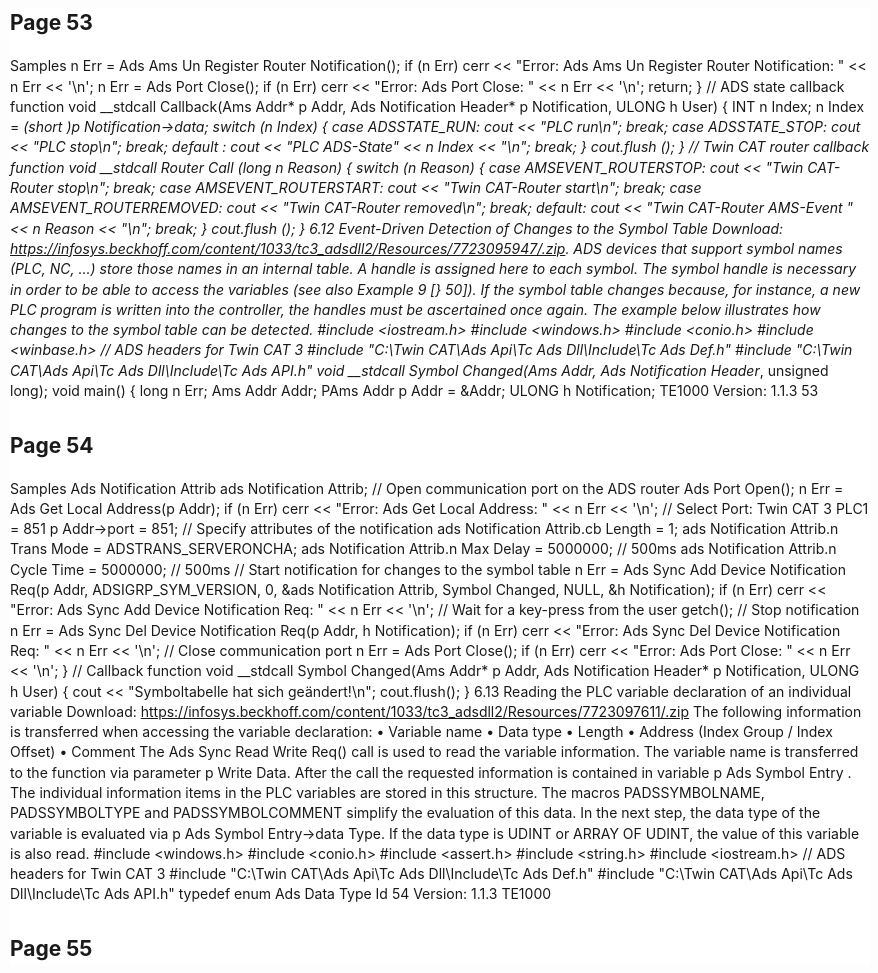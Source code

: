 ## Page 53

Samples n Err = Ads Ams Un Register Router Notification(); if (n Err) cerr << "Error: Ads Ams Un Register Router Notification: " << n Err << '\n'; n Err = Ads Port Close(); if (n Err) cerr << "Error: Ads Port Close: " << n Err << '\n'; return; } // ADS state callback function void __stdcall Callback(Ams Addr* p Addr, Ads Notification Header* p Notification, ULONG h User) { INT n Index; n Index = *(short *)p Notification->data; switch (n Index) { case ADSSTATE_RUN: cout << "PLC run\n"; break; case ADSSTATE_STOP: cout << "PLC stop\n"; break; default : cout << "PLC ADS-State" << n Index << "\n"; break; } cout.flush (); } // Twin CAT router callback function void __stdcall Router Call (long n Reason) { switch (n Reason) { case AMSEVENT_ROUTERSTOP: cout << "Twin CAT-Router stop\n"; break; case AMSEVENT_ROUTERSTART: cout << "Twin CAT-Router start\n"; break; case AMSEVENT_ROUTERREMOVED: cout << "Twin CAT-Router removed\n"; break; default: cout << "Twin CAT-Router AMS-Event " << n Reason << "\n"; break; } cout.flush (); } 6.12 Event-Driven Detection of Changes to the Symbol Table Download: https://infosys.beckhoff.com/content/1033/tc3_adsdll2/Resources/7723095947/.zip. ADS devices that support symbol names (PLC, NC, ...) store those names in an internal table. A handle is assigned here to each symbol. The symbol handle is necessary in order to be able to access the variables (see also Example 9 [} 50]). If the symbol table changes because, for instance, a new PLC program is written into the controller, the handles must be ascertained once again. The example below illustrates how changes to the symbol table can be detected. #include <iostream.h> #include <windows.h> #include <conio.h> #include <winbase.h> // ADS headers for Twin CAT 3 #include "C:\Twin CAT\Ads Api\Tc Ads Dll\Include\Tc Ads Def.h" #include "C:\Twin CAT\Ads Api\Tc Ads Dll\Include\Tc Ads API.h" void __stdcall Symbol Changed(Ams Addr*, Ads Notification Header*, unsigned long); void main() { long n Err; Ams Addr Addr; PAms Addr p Addr = &Addr; ULONG h Notification; TE1000 Version: 1.1.3 53
## Page 54

Samples Ads Notification Attrib ads Notification Attrib; // Open communication port on the ADS router Ads Port Open(); n Err = Ads Get Local Address(p Addr); if (n Err) cerr << "Error: Ads Get Local Address: " << n Err << '\n'; // Select Port: Twin CAT 3 PLC1 = 851 p Addr->port = 851; // Specify attributes of the notification ads Notification Attrib.cb Length = 1; ads Notification Attrib.n Trans Mode = ADSTRANS_SERVERONCHA; ads Notification Attrib.n Max Delay = 5000000; // 500ms ads Notification Attrib.n Cycle Time = 5000000; // 500ms // Start notification for changes to the symbol table n Err = Ads Sync Add Device Notification Req(p Addr, ADSIGRP_SYM_VERSION, 0, &ads Notification Attrib, Symbol Changed, NULL, &h Notification); if (n Err) cerr << "Error: Ads Sync Add Device Notification Req: " << n Err << '\n'; // Wait for a key-press from the user getch(); // Stop notification n Err = Ads Sync Del Device Notification Req(p Addr, h Notification); if (n Err) cerr << "Error: Ads Sync Del Device Notification Req: " << n Err << '\n'; // Close communication port n Err = Ads Port Close(); if (n Err) cerr << "Error: Ads Port Close: " << n Err << '\n'; } // Callback function void __stdcall Symbol Changed(Ams Addr* p Addr, Ads Notification Header* p Notification, ULONG h User) { cout << "Symboltabelle hat sich geändert!\n"; cout.flush(); } 6.13 Reading the PLC variable declaration of an individual variable Download: https://infosys.beckhoff.com/content/1033/tc3_adsdll2/Resources/7723097611/.zip The following information is transferred when accessing the variable declaration: • Variable name • Data type • Length • Address (Index Group / Index Offset) • Comment The Ads Sync Read Write Req() call is used to read the variable information. The variable name is transferred to the function via parameter p Write Data. After the call the requested information is contained in variable p Ads Symbol Entry . The individual information items in the PLC variables are stored in this structure. The macros PADSSYMBOLNAME, PADSSYMBOLTYPE and PADSSYMBOLCOMMENT simplify the evaluation of this data. In the next step, the data type of the variable is evaluated via p Ads Symbol Entry->data Type. If the data type is UDINT or ARRAY OF UDINT, the value of this variable is also read. #include <windows.h> #include <conio.h> #include <assert.h> #include <string.h> #include <iostream.h> // ADS headers for Twin CAT 3 #include "C:\Twin CAT\Ads Api\Tc Ads Dll\Include\Tc Ads Def.h" #include "C:\Twin CAT\Ads Api\Tc Ads Dll\Include\Tc Ads API.h" typedef enum Ads Data Type Id 54 Version: 1.1.3 TE1000
## Page 55
